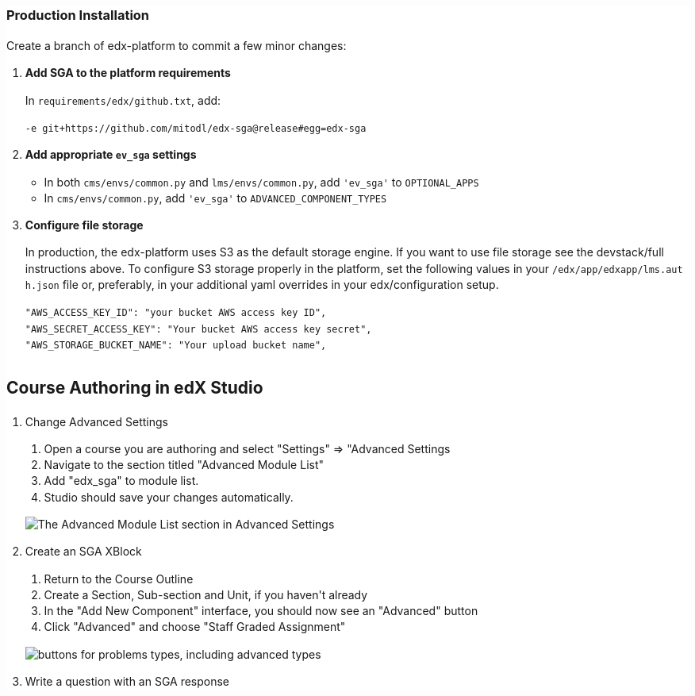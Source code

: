 ### Production Installation

Create a branch of edx-platform to commit a few minor changes:

1. **Add SGA to the platform requirements**

    In `requirements/edx/github.txt`, add:

    ```
    -e git+https://github.com/mitodl/edx-sga@release#egg=edx-sga
    ```

1. **Add appropriate `ev_sga` settings**

    - In both `cms/envs/common.py` and `lms/envs/common.py`, 
    add `'ev_sga'` to `OPTIONAL_APPS`
    - In `cms/envs/common.py`, add `'ev_sga'` to `ADVANCED_COMPONENT_TYPES`

1. **Configure file storage**

    In production, the edx-platform uses S3 as the default storage
    engine. If you want to use file storage see the devstack/full
    instructions above.  To configure S3 storage properly in the
    platform, set the following values in your
    `/edx/app/edxapp/lms.auth.json` file or, preferably, in your
    additional yaml overrides in your edx/configuration setup.

    ```
    "AWS_ACCESS_KEY_ID": "your bucket AWS access key ID",
    "AWS_SECRET_ACCESS_KEY": "Your bucket AWS access key secret",
    "AWS_STORAGE_BUCKET_NAME": "Your upload bucket name",
    ```

## Course Authoring in edX Studio

1. Change Advanced Settings

    1. Open a course you are authoring and select "Settings" ⇒ "Advanced
       Settings
    2. Navigate to the section titled "Advanced Module List"
    3. Add "edx\_sga" to module list.
    4. Studio should save your changes automatically.

    ![The Advanced Module List section in Advanced Settings](https://raw.githubusercontent.com/mitodl/edx-sga/screenshots/img/screenshot-studio-advanced-settings.png)

2. Create an SGA XBlock

    1. Return to the Course Outline
    2. Create a Section, Sub-section and Unit, if you haven't already
    3. In the "Add New Component" interface, you should now see an "Advanced"
      button
    4. Click "Advanced" and choose "Staff Graded Assignment"

    ![buttons for problems types, including advanced types](https://raw.githubusercontent.com/mitodl/edx-sga/screenshots/img/screenshot-studio-new-unit.png)

3. Write a question with an SGA response
